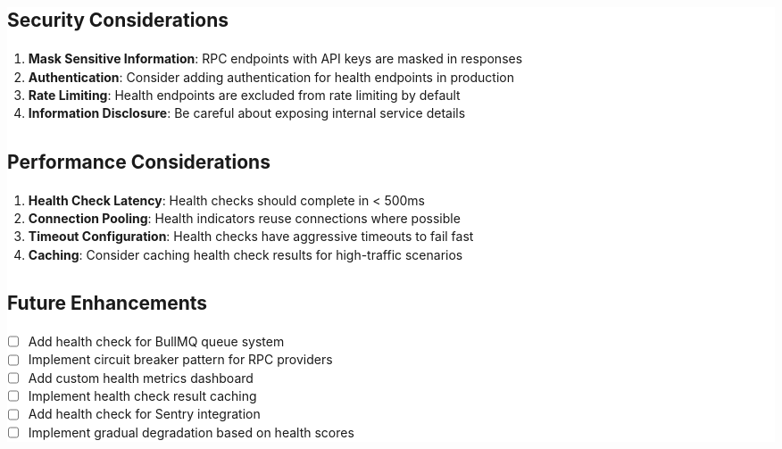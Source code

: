 ## Security Considerations

1. **Mask Sensitive Information**: RPC endpoints with API keys are masked in responses
2. **Authentication**: Consider adding authentication for health endpoints in production
3. **Rate Limiting**: Health endpoints are excluded from rate limiting by default
4. **Information Disclosure**: Be careful about exposing internal service details

## Performance Considerations

1. **Health Check Latency**: Health checks should complete in < 500ms
2. **Connection Pooling**: Health indicators reuse connections where possible
3. **Timeout Configuration**: Health checks have aggressive timeouts to fail fast
4. **Caching**: Consider caching health check results for high-traffic scenarios

## Future Enhancements

- [ ] Add health check for BullMQ queue system
- [ ] Implement circuit breaker pattern for RPC providers
- [ ] Add custom health metrics dashboard
- [ ] Implement health check result caching
- [ ] Add health check for Sentry integration
- [ ] Implement gradual degradation based on health scores
